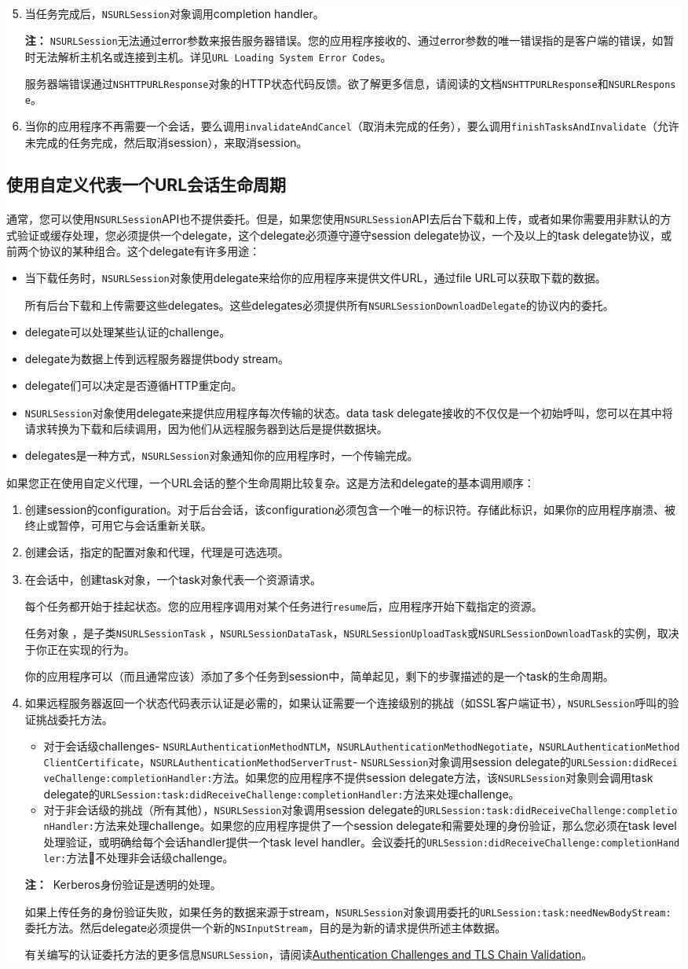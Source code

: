 5. 当任务完成后，`NSURLSession`对象调用completion handler。

   **注：** `NSURLSession`无法通过error参数来报告服务器错误。您的应用程序接收的、通过error参数的唯一错误指的是客户端的错误，如暂时无法解析主机名或连接到主机。详见`URL Loading System Error Codes`。

   服务器端错误通过`NSHTTPURLResponse`对象的HTTP状态代码反馈。欲了解更多信息，请阅读的文档`NSHTTPURLResponse`和`NSURLResponse`。

6. 当你的应用程序不再需要一个会话，要么调用`invalidateAndCancel`（取消未完成的任务），要么调用`finishTasksAndInvalidate`（允许未完成的任务完成，然后取消session），来取消session。

## 使用自定义代表一个URL会话生命周期

通常，您可以使用`NSURLSession`API也不提供委托。但是，如果您使用`NSURLSession`API去后台下载和上传，或者如果你需要用非默认的方式验证或缓存处理，您必须提供一个delegate，这个delegate必须遵守遵守session delegate协议，一个及以上的task delegate协议，或前两个协议的某种组合。这个delegate有许多用途：

- 当下载任务时，`NSURLSession`对象使用delegate来给你的应用程序来提供文件URL，通过file URL可以获取下载的数据。

  所有后台下载和上传需要这些delegates。这些delegates必须提供所有`NSURLSessionDownloadDelegate`的协议内的委托。

- delegate可以处理某些认证的challenge。

- delegate为数据上传到远程服务器提供body stream。

- delegate们可以决定是否遵循HTTP重定向。

- `NSURLSession`对象使用delegate来提供应用程序每次传输的状态。data task delegate接收的不仅仅是一个初始呼叫，您可以在其中将请求转换为下载和后续调用，因为他们从远程服务器到达后是提供数据块。

- delegates是一种方式，`NSURLSession`对象通知你的应用程序时，一个传输完成。

如果您正在使用自定义代理，一个URL会话的整个生命周期比较复杂。这是方法和delegate的基本调用顺序：

1. 创建session的configuration。对于后台会话，该configuration必须包含一个唯一的标识符。存储此标识，如果你的应用程序崩溃、被终止或暂停，可用它与会话重新关联。

2. 创建会话，指定的配置对象和代理，代理是可选选项。

3. 在会话中，创建task对象，一个task对象代表一个资源请求。

   每个任务都开始于挂起状态。您的应用程序调用对某个任务进行`resume`后，应用程序开始下载指定的资源。

   任务对象 ，是子类`NSURLSessionTask` ，`NSURLSessionDataTask`，`NSURLSessionUploadTask`或`NSURLSessionDownloadTask`的实例，取决于你正在实现的行为。

   你的应用程序可以（而且通常应该）添加了多个任务到session中，简单起见，剩下的步骤描述的是一个task的生命周期。

4. 如果远程服务器返回一个状态代码表示认证是必需的，如果认证需要一个连接级别的挑战（如SSL客户端证书），`NSURLSession`呼叫的验证挑战委托方法。

   - 对于会话级challenges- `NSURLAuthenticationMethodNTLM`，`NSURLAuthenticationMethodNegotiate`，`NSURLAuthenticationMethodClientCertificate`，`NSURLAuthenticationMethodServerTrust`- `NSURLSession`对象调用session delegate的`URLSession:didReceiveChallenge:completionHandler:`方法。如果您的应用程序不提供session delegate方法，该`NSURLSession`对象则会调用task delegate的`URLSession:task:didReceiveChallenge:completionHandler:`方法来处理challenge。
   - 对于非会话级的挑战（所有其他），`NSURLSession`对象调用session delegate的`URLSession:task:didReceiveChallenge:completionHandler:`方法来处理challenge。如果您的应用程序提供了一个session delegate和需要处理的身份验证，那么您必须在task level处理验证，或明确给每个会话handler提供一个task level handler。会议委托的`URLSession:didReceiveChallenge:completionHandler:`方法不处理非会话级challenge。

   **注：**  Kerberos身份验证是透明的处理。

   如果上传任务的身份验证失败，如果任务的数据来源于stream，`NSURLSession`对象调用委托的`URLSession:task:needNewBodyStream:`委托方法。然后delegate必须提供一个新的`NSInputStream`，目的是为新的请求提供所述主体数据。

   有关编写的认证委托方法的更多信息`NSURLSession`，请阅读[Authentication Challenges and TLS Chain Validation](https://developer.apple.com/library/content/documentation/Cocoa/Conceptual/URLLoadingSystem/Articles/AuthenticationChallenges.html#//apple_ref/doc/uid/TP40009507-SW1)。
